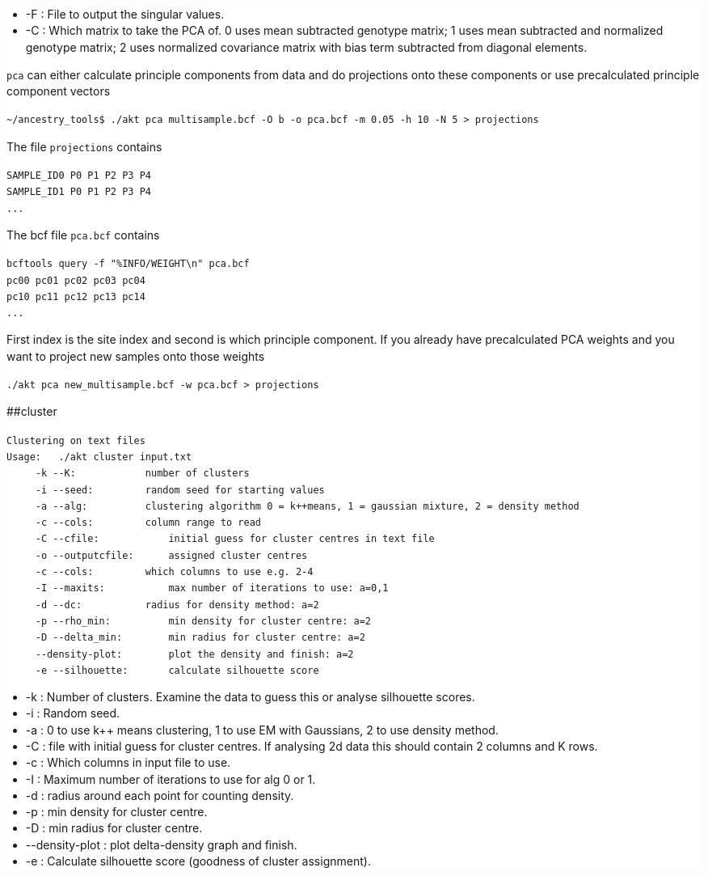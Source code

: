 * -F : File to output the singular values.
* -C : Which matrix to take the PCA of. 0 uses mean subtracted genotype matrix; 1 uses mean subtracted and normalized genotype
matrix; 2 uses normalized covariance matrix with bias term subtracted from diagonal elements.  

`pca` can either calculate principle components from data and do projections onto these components or use precalculated 
principle component vectors
```
~/ancestry_tools$ ./akt pca multisample.bcf -O b -o pca.bcf -m 0.05 -h 10 -N 5 > projections 
```
The file `projections` contains
```
SAMPLE_ID0 P0 P1 P2 P3 P4
SAMPLE_ID1 P0 P1 P2 P3 P4
...
```
The bcf file `pca.bcf` contains
```
bcftools query -f "%INFO/WEIGHT\n" pca.bcf
pc00 pc01 pc02 pc03 pc04
pc10 pc11 pc12 pc13 pc14
...
```
First index is the site index and second is which principle component. If you already have precalculated PCA weights and 
you want to project new samples onto those weights
```
./akt pca new_multisample.bcf -w pca.bcf > projections
```
##cluster
```
Clustering on text files
Usage:   ./akt cluster input.txt
	 -k --K:			number of clusters
	 -i --seed:			random seed for starting values
	 -a --alg:			clustering algorithm 0 = k++means, 1 = gaussian mixture, 2 = density method
	 -c --cols:			column range to read
	 -C --cfile:			initial guess for cluster centres in text file
	 -o --outputcfile:		assigned cluster centres
	 -c --cols:			which columns to use e.g. 2-4
	 -I --maxits:			max number of iterations to use: a=0,1
	 -d --dc:			radius for density method: a=2
	 -p --rho_min:			min density for cluster centre: a=2
	 -D --delta_min:		min radius for cluster centre: a=2
	 --density-plot:		plot the density and finish: a=2
	 -e --silhouette:		calculate silhouette score
```
* -k : Number of clusters. Examine the data to guess this or analyse silhouette scores.
* -i : Random seed.
* -a : 0 to use k++ means clustering, 1 to use EM with Gaussians, 2 to use density method.
* -C : file with initial guess for cluster centres. If analysing 2d data this should contain 2 columns and K rows.
* -c : Which columns in input file to use.
* -I : Maximum number of iterations to use for alg 0 or 1.
* -d : radius around each point for counting density.
* -p : min density for cluster centre.
* -D : min radius for cluster centre.
* --density-plot : plot delta-density graph and finish.
* -e : Calculate silhouette score (goodness of cluster assignment).
